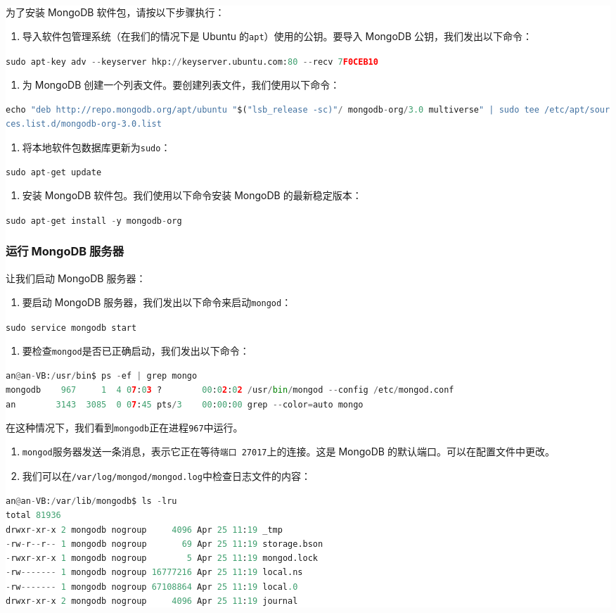 为了安装 MongoDB 软件包，请按以下步骤执行：

1.  导入软件包管理系统（在我们的情况下是 Ubuntu 的`apt`）使用的公钥。要导入 MongoDB 公钥，我们发出以下命令：

```py
sudo apt-key adv --keyserver hkp://keyserver.ubuntu.com:80 --recv 7F0CEB10

```

1.  为 MongoDB 创建一个列表文件。要创建列表文件，我们使用以下命令：

```py
echo "deb http://repo.mongodb.org/apt/ubuntu "$("lsb_release -sc)"/ mongodb-org/3.0 multiverse" | sudo tee /etc/apt/sources.list.d/mongodb-org-3.0.list

```

1.  将本地软件包数据库更新为`sudo`：

```py
sudo apt-get update

```

1.  安装 MongoDB 软件包。我们使用以下命令安装 MongoDB 的最新稳定版本：

```py
sudo apt-get install -y mongodb-org

```

### 运行 MongoDB 服务器

让我们启动 MongoDB 服务器：

1.  要启动 MongoDB 服务器，我们发出以下命令来启动`mongod`：

```py
sudo service mongodb start

```

1.  要检查`mongod`是否已正确启动，我们发出以下命令：

```py
an@an-VB:/usr/bin$ ps -ef | grep mongo
mongodb    967     1  4 07:03 ?        00:02:02 /usr/bin/mongod --config /etc/mongod.conf
an        3143  3085  0 07:45 pts/3    00:00:00 grep --color=auto mongo

```

在这种情况下，我们看到`mongodb`正在进程`967`中运行。

1.  `mongod`服务器发送一条消息，表示它正在等待`端口 27017`上的连接。这是 MongoDB 的默认端口。可以在配置文件中更改。

1.  我们可以在`/var/log/mongod/mongod.log`中检查日志文件的内容：

```py
an@an-VB:/var/lib/mongodb$ ls -lru
total 81936
drwxr-xr-x 2 mongodb nogroup     4096 Apr 25 11:19 _tmp
-rw-r--r-- 1 mongodb nogroup       69 Apr 25 11:19 storage.bson
-rwxr-xr-x 1 mongodb nogroup        5 Apr 25 11:19 mongod.lock
-rw------- 1 mongodb nogroup 16777216 Apr 25 11:19 local.ns
-rw------- 1 mongodb nogroup 67108864 Apr 25 11:19 local.0
drwxr-xr-x 2 mongodb nogroup     4096 Apr 25 11:19 journal

```

